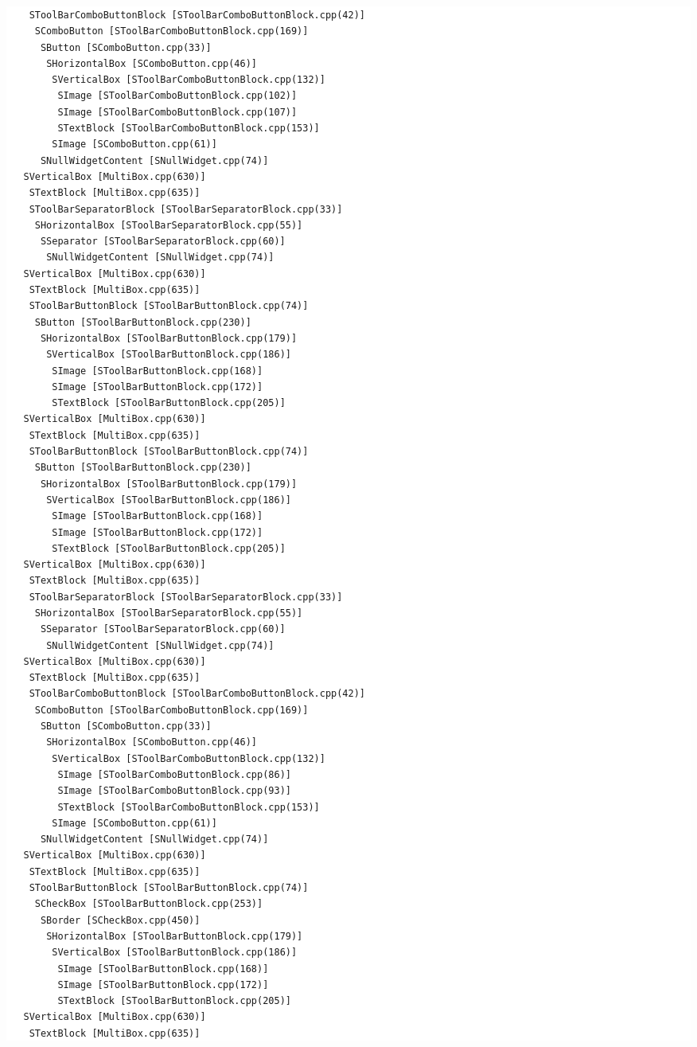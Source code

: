         SToolBarComboButtonBlock [SToolBarComboButtonBlock.cpp(42)]
         SComboButton [SToolBarComboButtonBlock.cpp(169)]
          SButton [SComboButton.cpp(33)]
           SHorizontalBox [SComboButton.cpp(46)]
            SVerticalBox [SToolBarComboButtonBlock.cpp(132)]
             SImage [SToolBarComboButtonBlock.cpp(102)]
             SImage [SToolBarComboButtonBlock.cpp(107)]
             STextBlock [SToolBarComboButtonBlock.cpp(153)]
            SImage [SComboButton.cpp(61)]
          SNullWidgetContent [SNullWidget.cpp(74)]
       SVerticalBox [MultiBox.cpp(630)]
        STextBlock [MultiBox.cpp(635)]
        SToolBarSeparatorBlock [SToolBarSeparatorBlock.cpp(33)]
         SHorizontalBox [SToolBarSeparatorBlock.cpp(55)]
          SSeparator [SToolBarSeparatorBlock.cpp(60)]
           SNullWidgetContent [SNullWidget.cpp(74)]
       SVerticalBox [MultiBox.cpp(630)]
        STextBlock [MultiBox.cpp(635)]
        SToolBarButtonBlock [SToolBarButtonBlock.cpp(74)]
         SButton [SToolBarButtonBlock.cpp(230)]
          SHorizontalBox [SToolBarButtonBlock.cpp(179)]
           SVerticalBox [SToolBarButtonBlock.cpp(186)]
            SImage [SToolBarButtonBlock.cpp(168)]
            SImage [SToolBarButtonBlock.cpp(172)]
            STextBlock [SToolBarButtonBlock.cpp(205)]
       SVerticalBox [MultiBox.cpp(630)]
        STextBlock [MultiBox.cpp(635)]
        SToolBarButtonBlock [SToolBarButtonBlock.cpp(74)]
         SButton [SToolBarButtonBlock.cpp(230)]
          SHorizontalBox [SToolBarButtonBlock.cpp(179)]
           SVerticalBox [SToolBarButtonBlock.cpp(186)]
            SImage [SToolBarButtonBlock.cpp(168)]
            SImage [SToolBarButtonBlock.cpp(172)]
            STextBlock [SToolBarButtonBlock.cpp(205)]
       SVerticalBox [MultiBox.cpp(630)]
        STextBlock [MultiBox.cpp(635)]
        SToolBarSeparatorBlock [SToolBarSeparatorBlock.cpp(33)]
         SHorizontalBox [SToolBarSeparatorBlock.cpp(55)]
          SSeparator [SToolBarSeparatorBlock.cpp(60)]
           SNullWidgetContent [SNullWidget.cpp(74)]
       SVerticalBox [MultiBox.cpp(630)]
        STextBlock [MultiBox.cpp(635)]
        SToolBarComboButtonBlock [SToolBarComboButtonBlock.cpp(42)]
         SComboButton [SToolBarComboButtonBlock.cpp(169)]
          SButton [SComboButton.cpp(33)]
           SHorizontalBox [SComboButton.cpp(46)]
            SVerticalBox [SToolBarComboButtonBlock.cpp(132)]
             SImage [SToolBarComboButtonBlock.cpp(86)]
             SImage [SToolBarComboButtonBlock.cpp(93)]
             STextBlock [SToolBarComboButtonBlock.cpp(153)]
            SImage [SComboButton.cpp(61)]
          SNullWidgetContent [SNullWidget.cpp(74)]
       SVerticalBox [MultiBox.cpp(630)]
        STextBlock [MultiBox.cpp(635)]
        SToolBarButtonBlock [SToolBarButtonBlock.cpp(74)]
         SCheckBox [SToolBarButtonBlock.cpp(253)]
          SBorder [SCheckBox.cpp(450)]
           SHorizontalBox [SToolBarButtonBlock.cpp(179)]
            SVerticalBox [SToolBarButtonBlock.cpp(186)]
             SImage [SToolBarButtonBlock.cpp(168)]
             SImage [SToolBarButtonBlock.cpp(172)]
             STextBlock [SToolBarButtonBlock.cpp(205)]
       SVerticalBox [MultiBox.cpp(630)]
        STextBlock [MultiBox.cpp(635)]